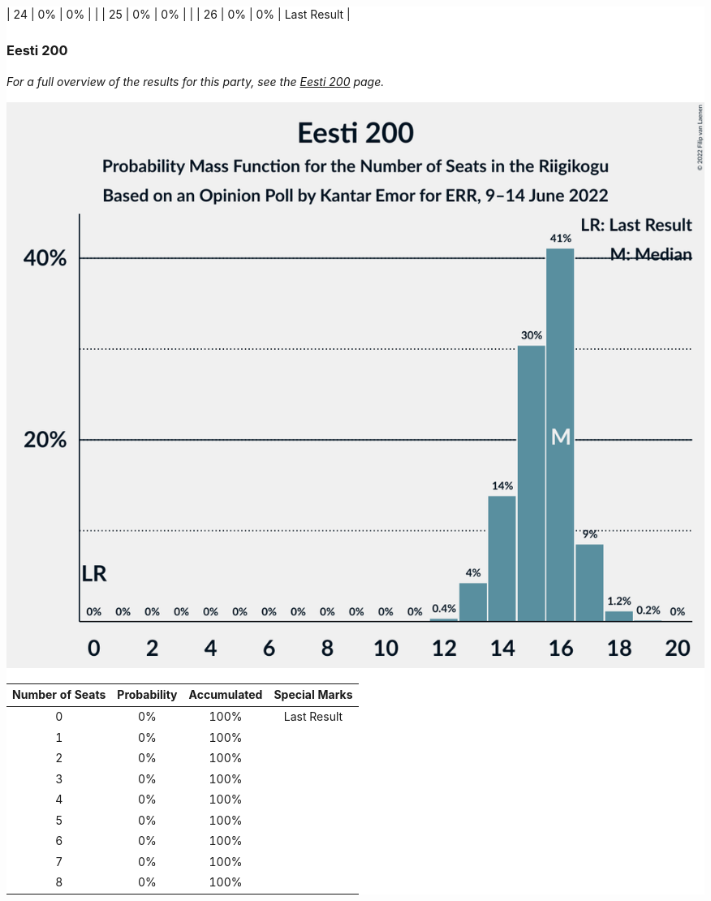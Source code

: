 | 24 | 0% | 0% |  |
| 25 | 0% | 0% |  |
| 26 | 0% | 0% | Last Result |

### Eesti 200

*For a full overview of the results for this party, see the [Eesti 200](party-eesti200.html) page.*

![Graph with seats probability mass function not yet produced](2022-06-14-KantarEmor-seats-pmf-eesti200.png "Seats Probability Mass Function")

| Number of Seats | Probability | Accumulated | Special Marks |
|:---------------:|:-----------:|:-----------:|:-------------:|
| 0 | 0% | 100% | Last Result |
| 1 | 0% | 100% |  |
| 2 | 0% | 100% |  |
| 3 | 0% | 100% |  |
| 4 | 0% | 100% |  |
| 5 | 0% | 100% |  |
| 6 | 0% | 100% |  |
| 7 | 0% | 100% |  |
| 8 | 0% | 100% |  |